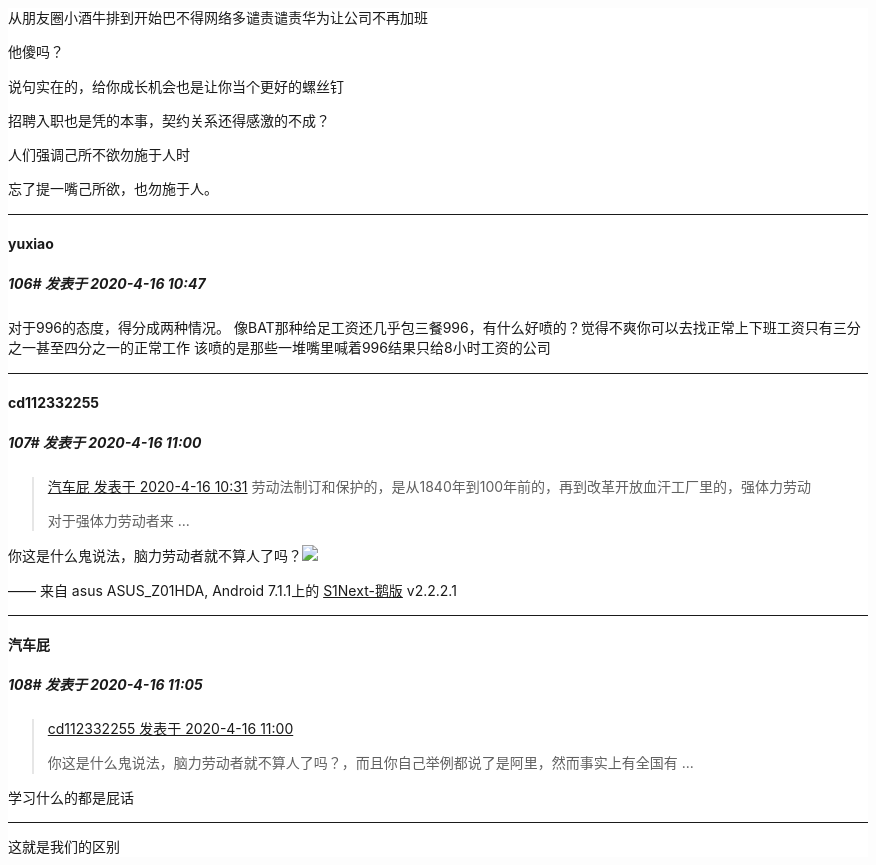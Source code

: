 从朋友圈小酒牛排到开始巴不得网络多谴责谴责华为让公司不再加班

他傻吗？


说句实在的，给你成长机会也是让你当个更好的螺丝钉

招聘入职也是凭的本事，契约关系还得感激的不成？


人们强调己所不欲勿施于人时

忘了提一嘴己所欲，也勿施于人。


-----

####  yuxiao  
##### 106#       发表于 2020-4-16 10:47


对于996的态度，得分成两种情况。
像BAT那种给足工资还几乎包三餐996，有什么好喷的？觉得不爽你可以去找正常上下班工资只有三分之一甚至四分之一的正常工作
该喷的是那些一堆嘴里喊着996结果只给8小时工资的公司


-----

####  cd112332255  
##### 107#       发表于 2020-4-16 11:00


<blockquote><a href="httphttps://bbs.saraba1st.com/2b/forum.php?mod=redirect&amp;goto=findpost&amp;pid=47098779&amp;ptid=1924295" target="_blank">汽车屁 发表于 2020-4-16 10:31</a>
劳动法制订和保护的，是从1840年到100年前的，再到改革开放血汗工厂里的，强体力劳动


对于强体力劳动者来 ...</blockquote>
你这是什么鬼说法，脑力劳动者就不算人了吗？<img src="https://static.saraba1st.com/image/smiley/face2017/002.png" referrerpolicy="no-referrer">

—— 来自 asus ASUS_Z01HDA, Android 7.1.1上的 [S1Next-鹅版](https://github.com/ykrank/S1-Next/releases) v2.2.2.1


-----

####  汽车屁  
##### 108#       发表于 2020-4-16 11:05


<blockquote><a href="httphttps://bbs.saraba1st.com/2b/forum.php?mod=redirect&amp;goto=findpost&amp;pid=47099153&amp;ptid=1924295" target="_blank">cd112332255 发表于 2020-4-16 11:00</a>

你这是什么鬼说法，脑力劳动者就不算人了吗？，而且你自己举例都说了是阿里，然而事实上有全国有 ...</blockquote>
学习什么的都是屁话


------------------------------


这就是我们的区别
